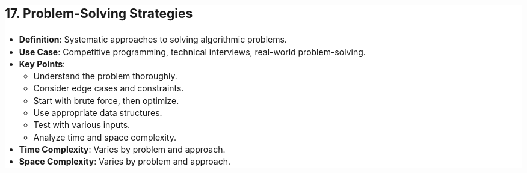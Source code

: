 ## 17. Problem-Solving Strategies
- **Definition**: Systematic approaches to solving algorithmic problems.
- **Use Case**: Competitive programming, technical interviews, real-world problem-solving.
- **Key Points**: 
  - Understand the problem thoroughly.
  - Consider edge cases and constraints.
  - Start with brute force, then optimize.
  - Use appropriate data structures.
  - Test with various inputs.
  - Analyze time and space complexity.
- **Time Complexity**: Varies by problem and approach.
- **Space Complexity**: Varies by problem and approach. 
